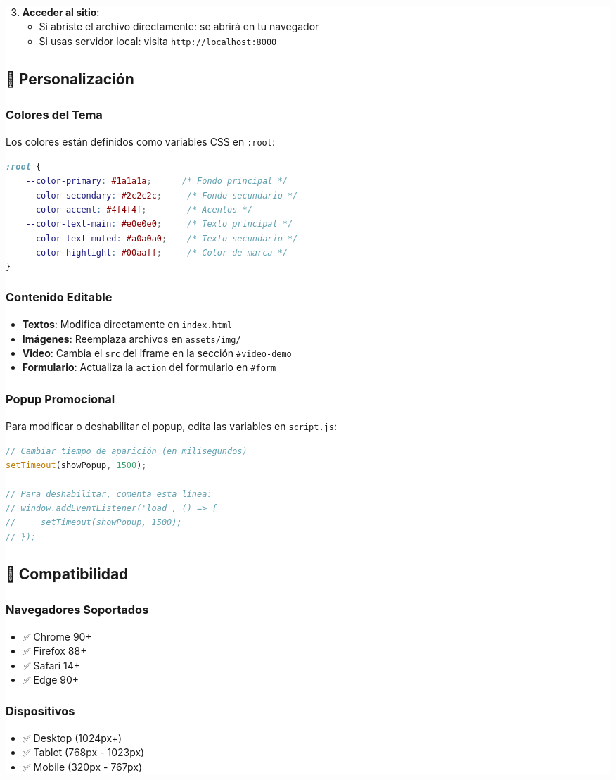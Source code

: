 3. **Acceder al sitio**:
   - Si abriste el archivo directamente: se abrirá en tu navegador
   - Si usas servidor local: visita `http://localhost:8000`

## 🎨 Personalización

### Colores del Tema
Los colores están definidos como variables CSS en `:root`:

```css
:root {
    --color-primary: #1a1a1a;      /* Fondo principal */
    --color-secondary: #2c2c2c;     /* Fondo secundario */
    --color-accent: #4f4f4f;        /* Acentos */
    --color-text-main: #e0e0e0;     /* Texto principal */
    --color-text-muted: #a0a0a0;    /* Texto secundario */
    --color-highlight: #00aaff;     /* Color de marca */
}
```

### Contenido Editable
- **Textos**: Modifica directamente en `index.html`
- **Imágenes**: Reemplaza archivos en `assets/img/`
- **Video**: Cambia el `src` del iframe en la sección `#video-demo`
- **Formulario**: Actualiza la `action` del formulario en `#form`

### Popup Promocional
Para modificar o deshabilitar el popup, edita las variables en `script.js`:
```javascript
// Cambiar tiempo de aparición (en milisegundos)
setTimeout(showPopup, 1500);

// Para deshabilitar, comenta esta línea:
// window.addEventListener('load', () => {
//     setTimeout(showPopup, 1500);
// });
```

## 📱 Compatibilidad

### Navegadores Soportados
- ✅ Chrome 90+
- ✅ Firefox 88+
- ✅ Safari 14+
- ✅ Edge 90+

### Dispositivos
- ✅ Desktop (1024px+)
- ✅ Tablet (768px - 1023px)
- ✅ Mobile (320px - 767px)
